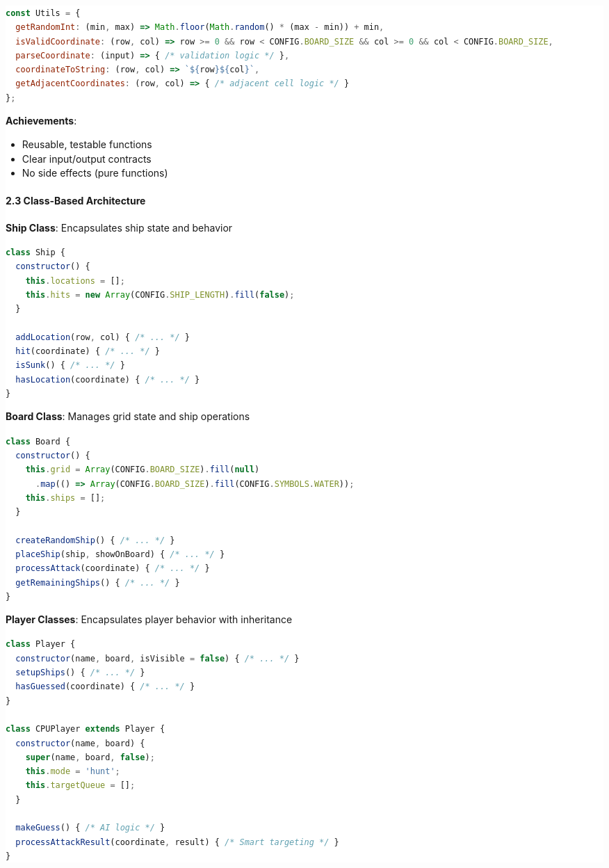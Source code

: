 ```javascript
const Utils = {
  getRandomInt: (min, max) => Math.floor(Math.random() * (max - min)) + min,
  isValidCoordinate: (row, col) => row >= 0 && row < CONFIG.BOARD_SIZE && col >= 0 && col < CONFIG.BOARD_SIZE,
  parseCoordinate: (input) => { /* validation logic */ },
  coordinateToString: (row, col) => `${row}${col}`,
  getAdjacentCoordinates: (row, col) => { /* adjacent cell logic */ }
};
```

**Achievements**:
- Reusable, testable functions
- Clear input/output contracts
- No side effects (pure functions)

#### 2.3 Class-Based Architecture

**Ship Class**: Encapsulates ship state and behavior
```javascript
class Ship {
  constructor() {
    this.locations = [];
    this.hits = new Array(CONFIG.SHIP_LENGTH).fill(false);
  }
  
  addLocation(row, col) { /* ... */ }
  hit(coordinate) { /* ... */ }
  isSunk() { /* ... */ }
  hasLocation(coordinate) { /* ... */ }
}
```

**Board Class**: Manages grid state and ship operations
```javascript
class Board {
  constructor() {
    this.grid = Array(CONFIG.BOARD_SIZE).fill(null)
      .map(() => Array(CONFIG.BOARD_SIZE).fill(CONFIG.SYMBOLS.WATER));
    this.ships = [];
  }
  
  createRandomShip() { /* ... */ }
  placeShip(ship, showOnBoard) { /* ... */ }
  processAttack(coordinate) { /* ... */ }
  getRemainingShips() { /* ... */ }
}
```

**Player Classes**: Encapsulates player behavior with inheritance
```javascript
class Player {
  constructor(name, board, isVisible = false) { /* ... */ }
  setupShips() { /* ... */ }
  hasGuessed(coordinate) { /* ... */ }
}

class CPUPlayer extends Player {
  constructor(name, board) {
    super(name, board, false);
    this.mode = 'hunt';
    this.targetQueue = [];
  }
  
  makeGuess() { /* AI logic */ }
  processAttackResult(coordinate, result) { /* Smart targeting */ }
}
```